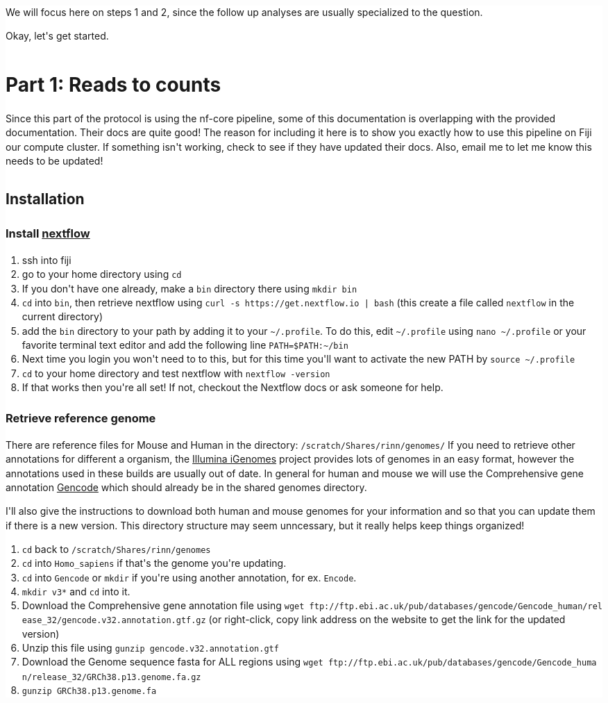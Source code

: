 We will focus here on steps 1 and 2, since the follow up analyses are usually specialized to the question. 

Okay, let's get started.

# Part 1: Reads to counts

Since this part of the protocol is using the nf-core pipeline, some of this documentation is overlapping with the provided documentation. Their docs are quite good! The reason for including it here is to show you exactly how to use this pipeline on Fiji our compute cluster. If something isn't working, check to see if they have updated their docs. Also, email me to let me know this needs to be updated!

## Installation

### Install [nextflow](https://www.nextflow.io/)

1. ssh into fiji
2. go to your home directory using `cd`
3. If you don't have one already, make a `bin` directory there using `mkdir bin`
4. `cd` into `bin`, then retrieve nextflow using `curl -s https://get.nextflow.io | bash` (this create a file called `nextflow` in the current directory)
5. add the `bin` directory to your path by adding it to your `~/.profile`. To do this, edit `~/.profile` using `nano ~/.profile` or your favorite terminal text editor and add the following line `PATH=$PATH:~/bin`
6. Next time you login you won't need to to this, but for this time you'll want to activate the new PATH by `source ~/.profile`
7. `cd` to your home directory and test nextflow with `nextflow -version`
8. If that works then you're all set! If not, checkout the Nextflow docs or ask someone for help.



### Retrieve reference genome

There are reference files for Mouse and Human in the directory: `/scratch/Shares/rinn/genomes/`
If you need to retrieve other annotations for different a organism, the [Illumina iGenomes](https://support.illumina.com/sequencing/sequencing_software/igenome.html) project provides lots of genomes in an easy format, however the annotations used in these builds are usually out of date. In general for human and mouse we will use the Comprehensive gene annotation [Gencode](https://www.gencodegenes.org/) which should already be in the shared genomes directory.


I'll also give the instructions to download both human and mouse genomes for your information and so that you can update them if there is a new version. This directory structure may seem unncessary, but it really helps keep things organized!

1. `cd` back to `/scratch/Shares/rinn/genomes`
3. `cd` into `Homo_sapiens` if that's the genome you're updating.
4. `cd` into `Gencode` or `mkdir` if you're using another annotation, for ex. `Encode`.
5. `mkdir v3*` and `cd` into it.
6. Download the Comprehensive gene annotation file using `wget ftp://ftp.ebi.ac.uk/pub/databases/gencode/Gencode_human/release_32/gencode.v32.annotation.gtf.gz` (or right-click, copy link address on the website to get the link for the updated version)
7. Unzip this file using `gunzip gencode.v32.annotation.gtf`
8. Download the Genome sequence fasta for ALL regions using `wget ftp://ftp.ebi.ac.uk/pub/databases/gencode/Gencode_human/release_32/GRCh38.p13.genome.fa.gz`
9. `gunzip GRCh38.p13.genome.fa`
